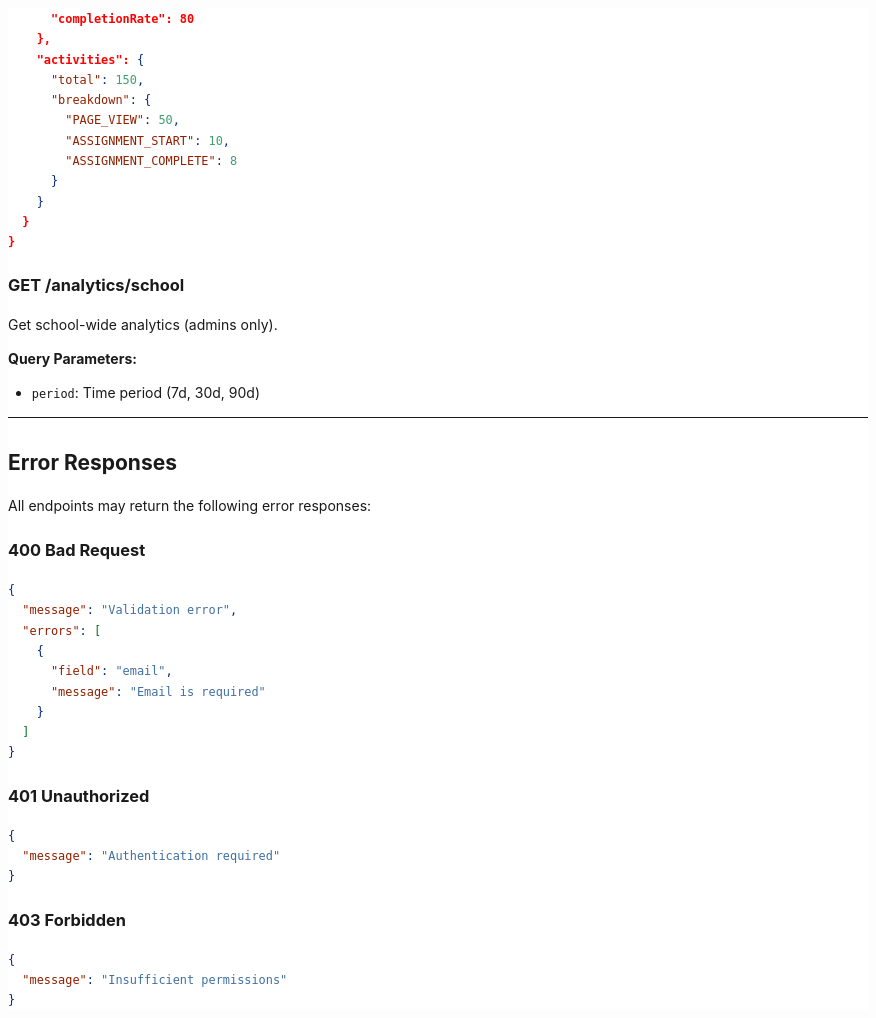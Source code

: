 ```json
      "completionRate": 80
    },
    "activities": {
      "total": 150,
      "breakdown": {
        "PAGE_VIEW": 50,
        "ASSIGNMENT_START": 10,
        "ASSIGNMENT_COMPLETE": 8
      }
    }
  }
}
```

### GET /analytics/school
Get school-wide analytics (admins only).

**Query Parameters:**
- `period`: Time period (7d, 30d, 90d)

---

## Error Responses

All endpoints may return the following error responses:

### 400 Bad Request
```json
{
  "message": "Validation error",
  "errors": [
    {
      "field": "email",
      "message": "Email is required"
    }
  ]
}
```

### 401 Unauthorized
```json
{
  "message": "Authentication required"
}
```

### 403 Forbidden
```json
{
  "message": "Insufficient permissions"
}
```
